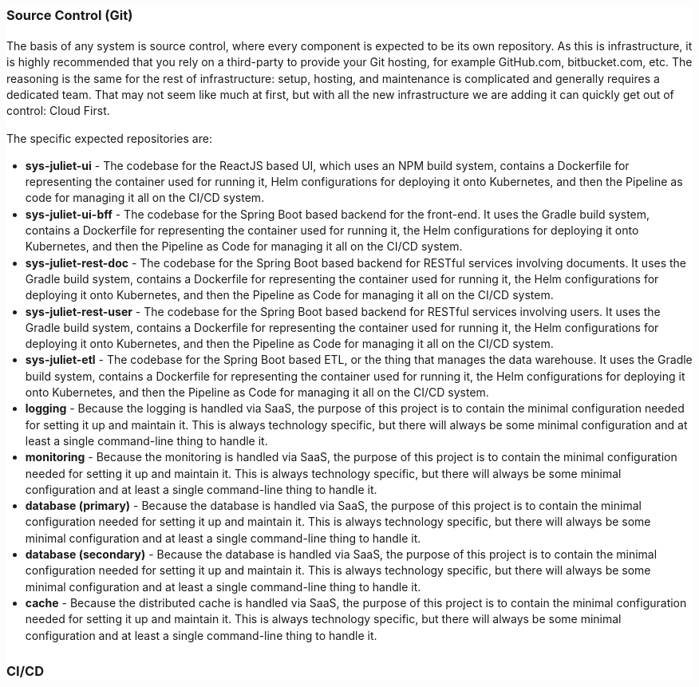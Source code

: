 ### Source Control (Git)

The basis of any system is source control, where every component is expected to be its own repository. As this is infrastructure, it is highly recommended that you rely on a third-party to provide your Git hosting, for example GitHub.com, bitbucket.com, etc. The reasoning is the same for the rest of infrastructure: setup, hosting, and maintenance is complicated and generally requires a dedicated team. That may not seem like much at first, but with all the new infrastructure we are adding it can quickly get out of control: Cloud First.

The specific expected repositories are:

- **sys-juliet-ui** - The codebase for the ReactJS based UI, which uses an NPM build system, contains a Dockerfile for representing the container used for running it, Helm configurations for deploying it onto Kubernetes, and then the Pipeline as code for managing it all on the CI/CD system.
- **sys-juliet-ui-bff** - The codebase for the Spring Boot based backend for the front-end. It uses the Gradle build system, contains a Dockerfile for representing the container used for running it, the Helm configurations for deploying it onto Kubernetes, and then the Pipeline as Code for managing it all on the CI/CD system.
- **sys-juliet-rest-doc** - The codebase for the Spring Boot based backend for RESTful services involving documents. It uses the Gradle build system, contains a Dockerfile for representing the container used for running it, the Helm configurations for deploying it onto Kubernetes, and then the Pipeline as Code for managing it all on the CI/CD system.
- **sys-juliet-rest-user** - The codebase for the Spring Boot based backend for RESTful services involving users. It uses the Gradle build system, contains a Dockerfile for representing the container used for running it, the Helm configurations for deploying it onto Kubernetes, and then the Pipeline as Code for managing it all on the CI/CD system.
- **sys-juliet-etl** - The codebase for the Spring Boot based ETL, or the thing that manages the data warehouse. It uses the Gradle build system, contains a Dockerfile for representing the container used for running it, the Helm configurations for deploying it onto Kubernetes, and then the Pipeline as Code for managing it all on the CI/CD system.
- **logging** - Because the logging is handled via SaaS, the purpose of this project is to contain the minimal configuration needed for setting it up and maintain it. This is always technology specific, but there will always be some minimal configuration and at least a single command-line thing to handle it.
- **monitoring** - Because the monitoring is handled via SaaS, the purpose of this project is to contain the minimal configuration needed for setting it up and maintain it. This is always technology specific, but there will always be some minimal configuration and at least a single command-line thing to handle it.
- **database (primary)** - Because the database is handled via SaaS, the purpose of this project is to contain the minimal configuration needed for setting it up and maintain it. This is always technology specific, but there will always be some minimal configuration and at least a single command-line thing to handle it.
- **database (secondary)** - Because the database is handled via SaaS, the purpose of this project is to contain the minimal configuration needed for setting it up and maintain it. This is always technology specific, but there will always be some minimal configuration and at least a single command-line thing to handle it.
- **cache** - Because the distributed cache is handled via SaaS, the purpose of this project is to contain the minimal configuration needed for setting it up and maintain it. This is always technology specific, but there will always be some minimal configuration and at least a single command-line thing to handle it.

### CI/CD
